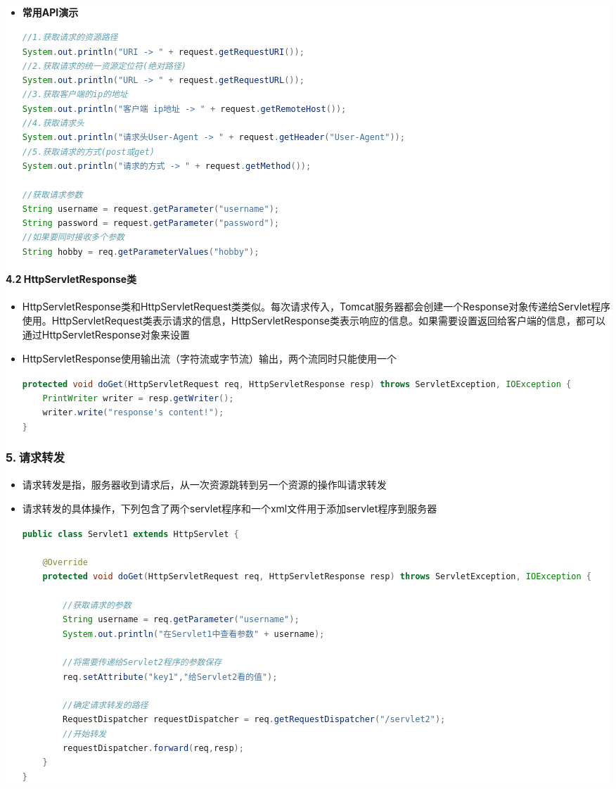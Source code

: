 - **常用API演示**

  ```java
  //1.获取请求的资源路径
  System.out.println("URI -> " + request.getRequestURI());
  //2.获取请求的统一资源定位符(绝对路径)
  System.out.println("URL -> " + request.getRequestURL());
  //3.获取客户端的ip的地址
  System.out.println("客户端 ip地址 -> " + request.getRemoteHost());
  //4.获取请求头
  System.out.println("请求头User-Agent -> " + request.getHeader("User-Agent"));
  //5.获取请求的方式(post或get)
  System.out.println("请求的方式 -> " + request.getMethod());
  
  //获取请求参数
  String username = request.getParameter("username");
  String password = request.getParameter("password");
  //如果要同时接收多个参数
  String hobby = req.getParameterValues("hobby");
  ```

#### 4.2 HttpServletResponse类

- HttpServletResponse类和HttpServletRequest类类似。每次请求传入，Tomcat服务器都会创建一个Response对象传递给Servlet程序使用。HttpServletRequest类表示请求的信息，HttpServletResponse类表示响应的信息。如果需要设置返回给客户端的信息，都可以通过HttpServletResponse对象来设置

- HttpServletResponse使用输出流（字符流或字节流）输出，两个流同时只能使用一个

  ```java
  protected void doGet(HttpServletRequest req, HttpServletResponse resp) throws ServletException, IOException {
      PrintWriter writer = resp.getWriter();
      writer.write("response's content!");
  }
  ```

  

### 5. 请求转发

- 请求转发是指，服务器收到请求后，从一次资源跳转到另一个资源的操作叫请求转发

- 请求转发的具体操作，下列包含了两个servlet程序和一个xml文件用于添加servlet程序到服务器

  ```java
  public class Servlet1 extends HttpServlet {
  
      @Override
      protected void doGet(HttpServletRequest req, HttpServletResponse resp) throws ServletException, IOException {
  
          //获取请求的参数
          String username = req.getParameter("username");
          System.out.println("在Servlet1中查看参数" + username);
  
          //将需要传递给Servlet2程序的参数保存
          req.setAttribute("key1","给Servlet2看的值");
  
          //确定请求转发的路径
          RequestDispatcher requestDispatcher = req.getRequestDispatcher("/servlet2");
          //开始转发
          requestDispatcher.forward(req,resp);
      }
  }
  ```
